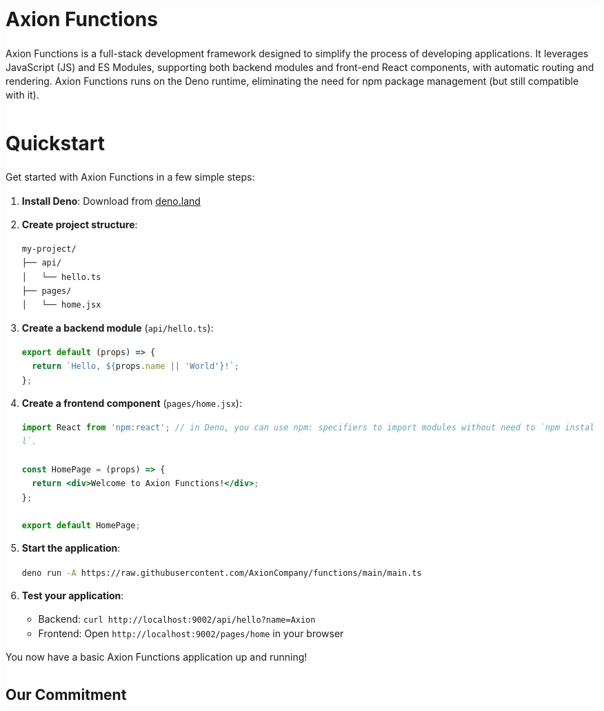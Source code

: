 # Axion Functions

Axion Functions is a full-stack development framework designed to simplify the process of developing applications. It leverages JavaScript (JS) and ES Modules, supporting both backend modules and front-end React components, with automatic routing and rendering. Axion Functions runs on the Deno runtime, eliminating the need for npm package management (but still compatible with it).
# Quickstart

Get started with Axion Functions in a few simple steps:

1. **Install Deno**: Download from [deno.land](https://deno.land/)

2. **Create project structure**:
   ```
   my-project/
   ├── api/
   │   └── hello.ts
   ├── pages/
   │   └── home.jsx
   ```

3. **Create a backend module** (`api/hello.ts`):
   ```typescript
   export default (props) => {
     return `Hello, ${props.name || 'World'}!`;
   };
   ```

4. **Create a frontend component** (`pages/home.jsx`):
   ```jsx
   import React from 'npm:react'; // in Deno, you can use npm: specifiers to import modules without need to `npm install`.

   const HomePage = (props) => {
     return <div>Welcome to Axion Functions!</div>;
   };

   export default HomePage;
   ```

5. **Start the application**:
   ```sh
   deno run -A https://raw.githubusercontent.com/AxionCompany/functions/main/main.ts
   ```

7. **Test your application**:
   - Backend: `curl http://localhost:9002/api/hello?name=Axion`
   - Frontend: Open `http://localhost:9002/pages/home` in your browser

You now have a basic Axion Functions application up and running!


## Our Commitment
